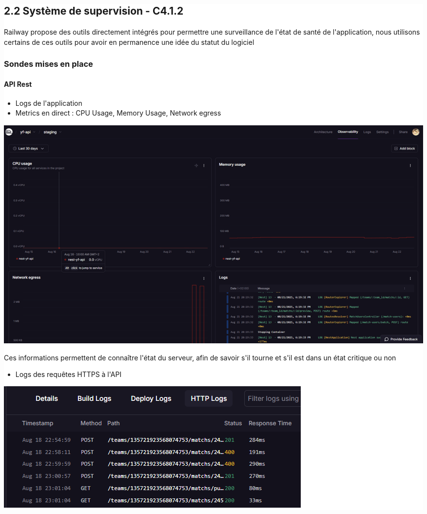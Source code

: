 ## 2.2 Système de supervision - C4.1.2

Railway propose des outils directement intégrés pour permettre une surveillance de l'état de santé de l'application, nous utilisons certains de ces outils pour avoir en permanence une idée du statut du logiciel

### Sondes mises en place

#### API Rest

- Logs de l'application
- Metrics en direct : CPU Usage, Memory Usage, Network egress

![Logs metrics](images/logs_metrics.png)

Ces informations permettent de connaître l'état du serveur, afin de savoir s'il tourne et s'il est dans un état critique ou non

- Logs des requêtes HTTPS à l'API

![logs http](images/https_logs.png)
